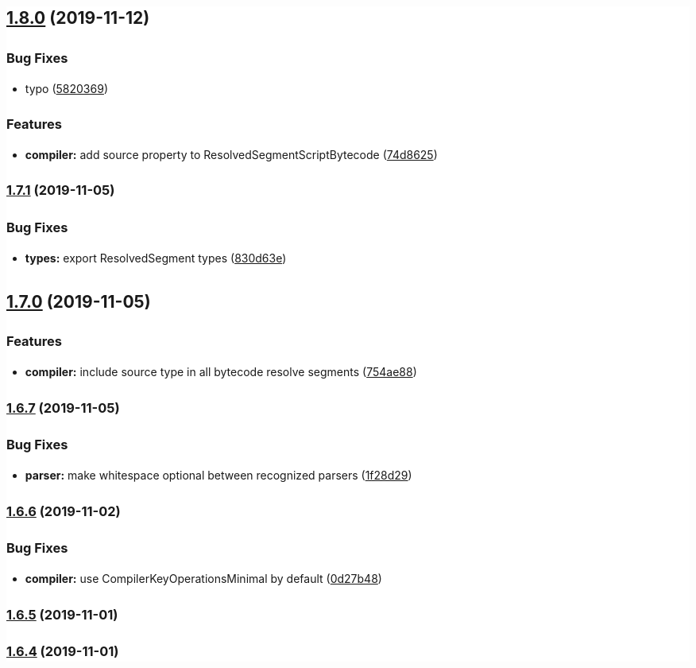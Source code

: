 ## [1.8.0](https://github.com/bitauth/libauth/compare/v1.7.1...v1.8.0) (2019-11-12)

### Bug Fixes

- typo ([5820369](https://github.com/bitauth/libauth/commit/5820369))

### Features

- **compiler:** add source property to ResolvedSegmentScriptBytecode ([74d8625](https://github.com/bitauth/libauth/commit/74d8625))

### [1.7.1](https://github.com/bitauth/libauth/compare/v1.7.0...v1.7.1) (2019-11-05)

### Bug Fixes

- **types:** export ResolvedSegment types ([830d63e](https://github.com/bitauth/libauth/commit/830d63e))

## [1.7.0](https://github.com/bitauth/libauth/compare/v1.6.7...v1.7.0) (2019-11-05)

### Features

- **compiler:** include source type in all bytecode resolve segments ([754ae88](https://github.com/bitauth/libauth/commit/754ae88))

### [1.6.7](https://github.com/bitauth/libauth/compare/v1.6.6...v1.6.7) (2019-11-05)

### Bug Fixes

- **parser:** make whitespace optional between recognized parsers ([1f28d29](https://github.com/bitauth/libauth/commit/1f28d29))

### [1.6.6](https://github.com/bitauth/libauth/compare/v1.6.5...v1.6.6) (2019-11-02)

### Bug Fixes

- **compiler:** use CompilerKeyOperationsMinimal by default ([0d27b48](https://github.com/bitauth/libauth/commit/0d27b48))

### [1.6.5](https://github.com/bitauth/libauth/compare/v1.6.4...v1.6.5) (2019-11-01)

### [1.6.4](https://github.com/bitauth/libauth/compare/v1.6.3...v1.6.4) (2019-11-01)
